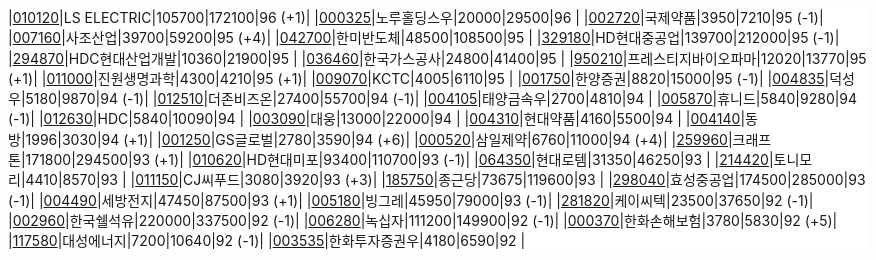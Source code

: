 |[010120](https://finance.daum.net/quotes/A010120)|LS ELECTRIC|105700|172100|96 (+1)|
|[000325](https://finance.daum.net/quotes/A000325)|노루홀딩스우|20000|29500|96 |
|[002720](https://finance.daum.net/quotes/A002720)|국제약품|3950|7210|95 (-1)|
|[007160](https://finance.daum.net/quotes/A007160)|사조산업|39700|59200|95 (+4)|
|[042700](https://finance.daum.net/quotes/A042700)|한미반도체|48500|108500|95 |
|[329180](https://finance.daum.net/quotes/A329180)|HD현대중공업|139700|212000|95 (-1)|
|[294870](https://finance.daum.net/quotes/A294870)|HDC현대산업개발|10360|21900|95 |
|[036460](https://finance.daum.net/quotes/A036460)|한국가스공사|24800|41400|95 |
|[950210](https://finance.daum.net/quotes/A950210)|프레스티지바이오파마|12020|13770|95 (+1)|
|[011000](https://finance.daum.net/quotes/A011000)|진원생명과학|4300|4210|95 (+1)|
|[009070](https://finance.daum.net/quotes/A009070)|KCTC|4005|6110|95 |
|[001750](https://finance.daum.net/quotes/A001750)|한양증권|8820|15000|95 (-1)|
|[004835](https://finance.daum.net/quotes/A004835)|덕성우|5180|9870|94 (-1)|
|[012510](https://finance.daum.net/quotes/A012510)|더존비즈온|27400|55700|94 (-1)|
|[004105](https://finance.daum.net/quotes/A004105)|태양금속우|2700|4810|94 |
|[005870](https://finance.daum.net/quotes/A005870)|휴니드|5840|9280|94 (-1)|
|[012630](https://finance.daum.net/quotes/A012630)|HDC|5840|10090|94 |
|[003090](https://finance.daum.net/quotes/A003090)|대웅|13000|22000|94 |
|[004310](https://finance.daum.net/quotes/A004310)|현대약품|4160|5500|94 |
|[004140](https://finance.daum.net/quotes/A004140)|동방|1996|3030|94 (+1)|
|[001250](https://finance.daum.net/quotes/A001250)|GS글로벌|2780|3590|94 (+6)|
|[000520](https://finance.daum.net/quotes/A000520)|삼일제약|6760|11000|94 (+4)|
|[259960](https://finance.daum.net/quotes/A259960)|크래프톤|171800|294500|93 (+1)|
|[010620](https://finance.daum.net/quotes/A010620)|HD현대미포|93400|110700|93 (-1)|
|[064350](https://finance.daum.net/quotes/A064350)|현대로템|31350|46250|93 |
|[214420](https://finance.daum.net/quotes/A214420)|토니모리|4410|8570|93 |
|[011150](https://finance.daum.net/quotes/A011150)|CJ씨푸드|3080|3920|93 (+3)|
|[185750](https://finance.daum.net/quotes/A185750)|종근당|73675|119600|93 |
|[298040](https://finance.daum.net/quotes/A298040)|효성중공업|174500|285000|93 (-1)|
|[004490](https://finance.daum.net/quotes/A004490)|세방전지|47450|87500|93 (+1)|
|[005180](https://finance.daum.net/quotes/A005180)|빙그레|45950|79000|93 (-1)|
|[281820](https://finance.daum.net/quotes/A281820)|케이씨텍|23500|37650|92 (-1)|
|[002960](https://finance.daum.net/quotes/A002960)|한국쉘석유|220000|337500|92 (-1)|
|[006280](https://finance.daum.net/quotes/A006280)|녹십자|111200|149900|92 (-1)|
|[000370](https://finance.daum.net/quotes/A000370)|한화손해보험|3780|5830|92 (+5)|
|[117580](https://finance.daum.net/quotes/A117580)|대성에너지|7200|10640|92 (-1)|
|[003535](https://finance.daum.net/quotes/A003535)|한화투자증권우|4180|6590|92 |